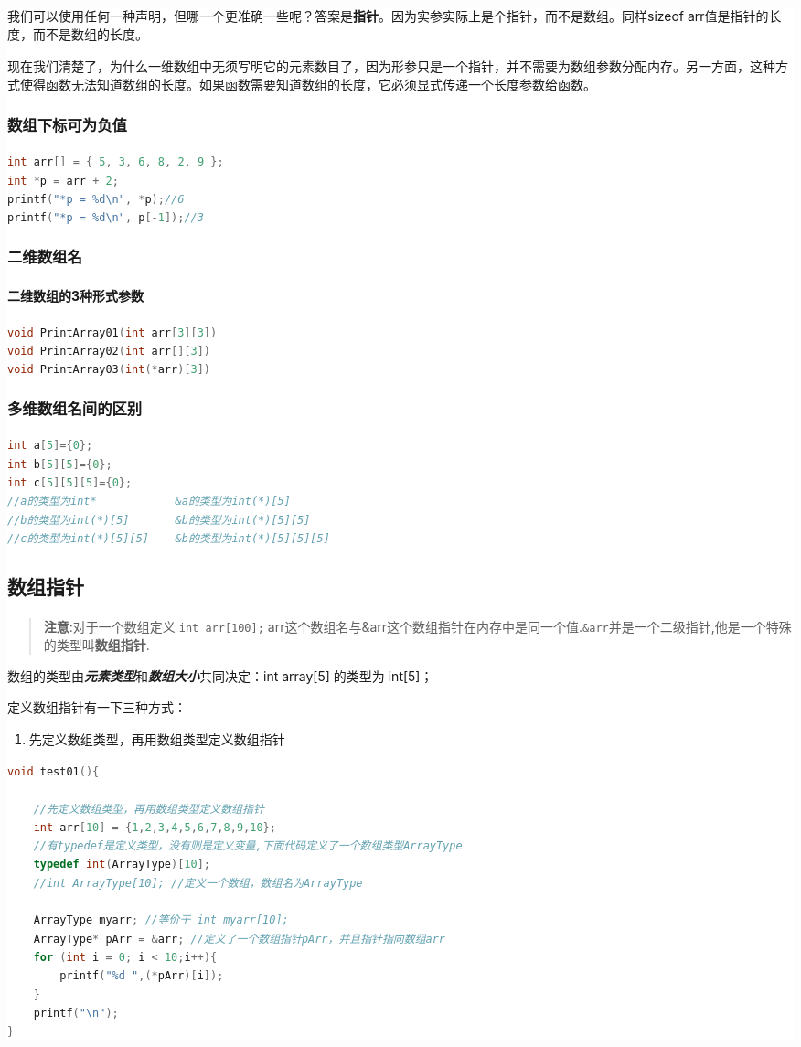 我们可以使用任何一种声明，但哪一个更准确一些呢？答案是**指针**。因为实参实际上是个指针，而不是数组。同样sizeof arr值是指针的长度，而不是数组的长度。

​	现在我们清楚了，为什么一维数组中无须写明它的元素数目了，因为形参只是一个指针，并不需要为数组参数分配内存。另一方面，这种方式使得函数无法知道数组的长度。如果函数需要知道数组的长度，它必须显式传递一个长度参数给函数。

### 数组下标可为负值

```c
int arr[] = { 5, 3, 6, 8, 2, 9 };
int *p = arr + 2;
printf("*p = %d\n", *p);//6
printf("*p = %d\n", p[-1]);//3
```

### 二维数组名

####  二维数组的3种形式参数

```c
void PrintArray01(int arr[3][3])
void PrintArray02(int arr[][3])
void PrintArray03(int(*arr)[3])
```

### 多维数组名间的区别

```c
int a[5]={0};
int b[5][5]={0};
int c[5][5][5]={0};
//a的类型为int*            &a的类型为int(*)[5]
//b的类型为int(*)[5]       &b的类型为int(*)[5][5]
//c的类型为int(*)[5][5]    &b的类型为int(*)[5][5][5]
```

## 数组指针

> **注意**:对于一个数组定义 `int arr[100];`  arr这个数组名与&arr这个数组指针在内存中是同一个值.`&arr`并是一个二级指针,他是一个特殊的类型叫**数组指针**.

数组的类型由***元素类型***和***数组大小***共同决定：int array[5]  的类型为  int[5]；

定义数组指针有一下三种方式：

1. 先定义数组类型，再用数组类型定义数组指针

```c
void test01(){

	//先定义数组类型，再用数组类型定义数组指针
	int arr[10] = {1,2,3,4,5,6,7,8,9,10};
	//有typedef是定义类型，没有则是定义变量,下面代码定义了一个数组类型ArrayType
	typedef int(ArrayType)[10];
	//int ArrayType[10]; //定义一个数组，数组名为ArrayType

	ArrayType myarr; //等价于 int myarr[10];
	ArrayType* pArr = &arr; //定义了一个数组指针pArr，并且指针指向数组arr
	for (int i = 0; i < 10;i++){
		printf("%d ",(*pArr)[i]);
	}
	printf("\n");
}
```
